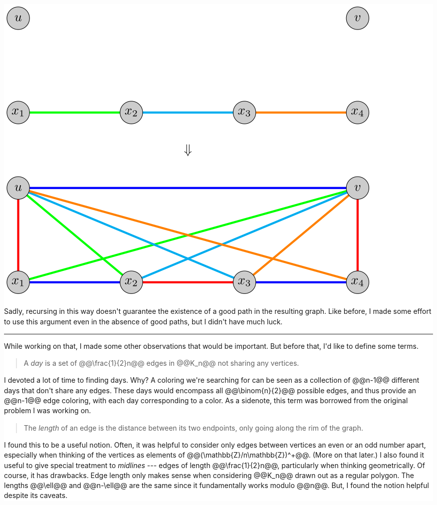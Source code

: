 ![An example of recursion with good paths](/assets/2020/12/31/good_path_recursion.svg)

Sadly, recursing in this way doesn't guarantee the existence of a good path in
the resulting graph. Like before, I made some effort to use this argument even
in the absence of good paths, but I didn't have much luck.

---

While working on that, I made some other observations that would be important.
But before that, I'd like to define some terms.

> A *day* is a set of @@\frac{1}{2}n@@ edges in @@K_n@@ not sharing any
> vertices.

I devoted a lot of time to finding days. Why? A coloring we're searching for can
be seen as a collection of @@n-1@@ different days that don't share any edges.
These days would encompass all @@\binom{n}{2}@@ possible edges, and thus provide
an @@n-1@@ edge coloring, with each day corresponding to a color. As a sidenote,
this term was borrowed from the original problem I was working on.

> The *length* of an edge is the distance between its two endpoints, only going
> along the rim of the graph.

I found this to be a useful notion. Often, it was helpful to consider only edges
between vertices an even or an odd number apart, especially when thinking of the
vertices as elements of @@(\mathbb{Z}/n\mathbb{Z})^+@@. (More on that later.) I
also found it useful to give special treatment to *midlines* --- edges of length
@@\frac{1}{2}n@@, particularly when thinking geometrically. Of course, it has
drawbacks. Edge length only makes sense when considering @@K_n@@ drawn out as a
regular polygon. The lengths @@\ell@@ and @@n-\ell@@ are the same since it
fundamentally works modulo @@n@@. But, I found the notion helpful despite its
caveats.
